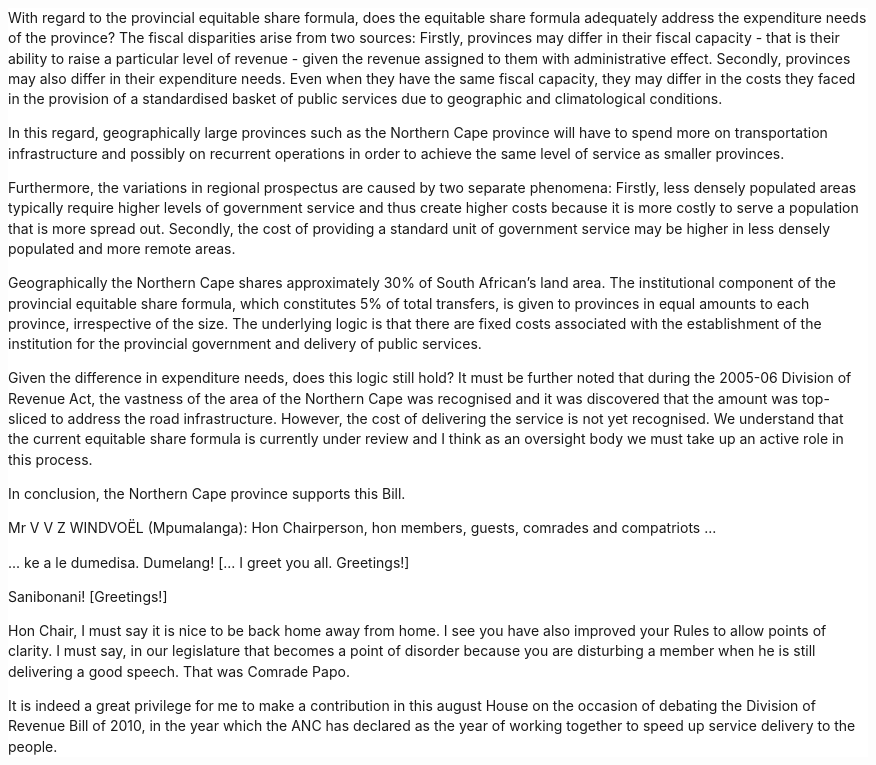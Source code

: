 With regard to the provincial equitable share formula, does the equitable
share formula adequately address the expenditure needs of the province? The
fiscal disparities arise from two sources: Firstly, provinces may differ in
their fiscal capacity - that is their ability to raise a particular level
of revenue - given the revenue assigned to them with administrative effect.
Secondly, provinces may also differ in their expenditure needs. Even when
they have the same fiscal capacity, they may differ in the costs they faced
in the provision of a standardised basket of public services due to
geographic and climatological conditions.

In this regard, geographically large provinces such as the Northern Cape
province will have to spend more on transportation infrastructure and
possibly on recurrent operations in order to achieve the same level of
service as smaller provinces.

Furthermore, the variations in regional prospectus are caused by two
separate phenomena: Firstly, less densely populated areas typically require
higher levels of government service and thus create higher costs because it
is more costly to serve a population that is more spread out. Secondly, the
cost of providing a standard unit of government service may be higher in
less densely populated and more remote areas.

Geographically the Northern Cape shares approximately 30% of South
African’s land area. The institutional component of the provincial
equitable share formula, which constitutes 5% of total transfers, is given
to provinces in equal amounts to each province, irrespective of the size.
The underlying logic is that there are fixed costs associated with the
establishment of the institution for the provincial government and delivery
of public services.

Given the difference in expenditure needs, does this logic still hold? It
must be further noted that during the 2005-06 Division of Revenue Act, the
vastness of the area of the Northern Cape was recognised and it was
discovered that the amount was top-sliced to address the road
infrastructure. However, the cost of delivering the service is not yet
recognised. We understand that the current equitable share formula is
currently under review and I think as an oversight body we must take up an
active role in this process.

In conclusion, the Northern Cape province supports this Bill.

Mr V V Z WINDVOËL (Mpumalanga): Hon Chairperson, hon members, guests,
comrades and compatriots ...

... ke a le dumedisa. Dumelang! [... I greet you all. Greetings!]

Sanibonani! [Greetings!]

Hon Chair, I must say it is nice to be back home away from home. I see you
have also improved your Rules to allow points of clarity. I must say, in
our legislature that becomes a point of disorder because you are disturbing
a member when he is still delivering a good speech. That was Comrade Papo.

It is indeed a great privilege for me to make a contribution in this august
House on the occasion of debating the Division of Revenue Bill of 2010, in
the year which the ANC has declared as the year of working together to
speed up service delivery to the people.
